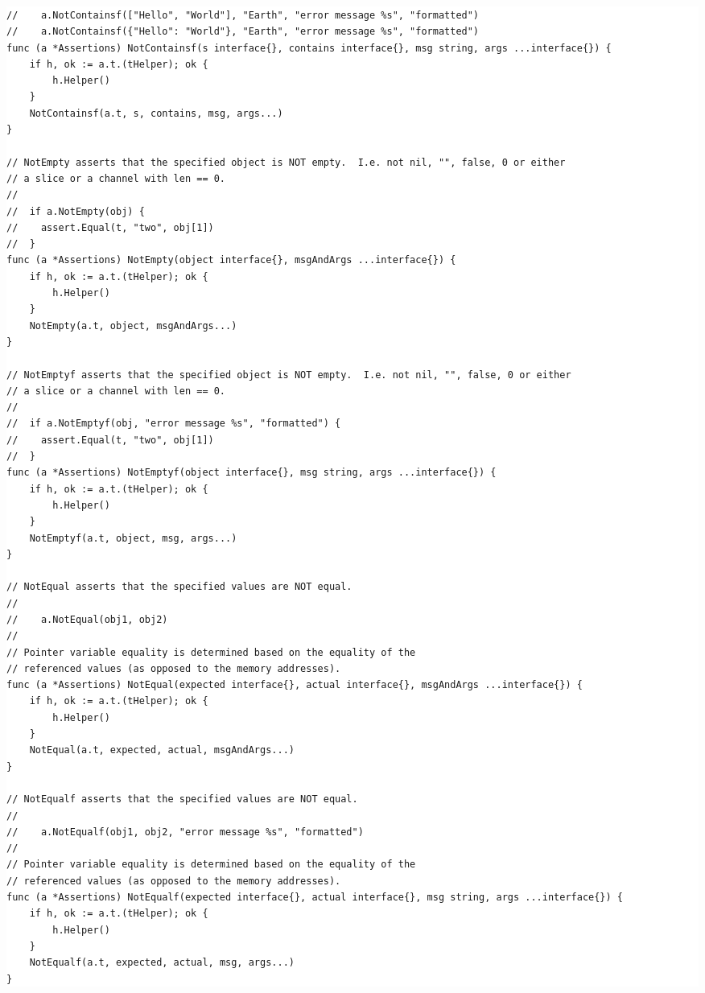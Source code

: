 ```
//    a.NotContainsf(["Hello", "World"], "Earth", "error message %s", "formatted")
//    a.NotContainsf({"Hello": "World"}, "Earth", "error message %s", "formatted")
func (a *Assertions) NotContainsf(s interface{}, contains interface{}, msg string, args ...interface{}) {
	if h, ok := a.t.(tHelper); ok {
		h.Helper()
	}
	NotContainsf(a.t, s, contains, msg, args...)
}

// NotEmpty asserts that the specified object is NOT empty.  I.e. not nil, "", false, 0 or either
// a slice or a channel with len == 0.
//
//  if a.NotEmpty(obj) {
//    assert.Equal(t, "two", obj[1])
//  }
func (a *Assertions) NotEmpty(object interface{}, msgAndArgs ...interface{}) {
	if h, ok := a.t.(tHelper); ok {
		h.Helper()
	}
	NotEmpty(a.t, object, msgAndArgs...)
}

// NotEmptyf asserts that the specified object is NOT empty.  I.e. not nil, "", false, 0 or either
// a slice or a channel with len == 0.
//
//  if a.NotEmptyf(obj, "error message %s", "formatted") {
//    assert.Equal(t, "two", obj[1])
//  }
func (a *Assertions) NotEmptyf(object interface{}, msg string, args ...interface{}) {
	if h, ok := a.t.(tHelper); ok {
		h.Helper()
	}
	NotEmptyf(a.t, object, msg, args...)
}

// NotEqual asserts that the specified values are NOT equal.
//
//    a.NotEqual(obj1, obj2)
//
// Pointer variable equality is determined based on the equality of the
// referenced values (as opposed to the memory addresses).
func (a *Assertions) NotEqual(expected interface{}, actual interface{}, msgAndArgs ...interface{}) {
	if h, ok := a.t.(tHelper); ok {
		h.Helper()
	}
	NotEqual(a.t, expected, actual, msgAndArgs...)
}

// NotEqualf asserts that the specified values are NOT equal.
//
//    a.NotEqualf(obj1, obj2, "error message %s", "formatted")
//
// Pointer variable equality is determined based on the equality of the
// referenced values (as opposed to the memory addresses).
func (a *Assertions) NotEqualf(expected interface{}, actual interface{}, msg string, args ...interface{}) {
	if h, ok := a.t.(tHelper); ok {
		h.Helper()
	}
	NotEqualf(a.t, expected, actual, msg, args...)
}
```